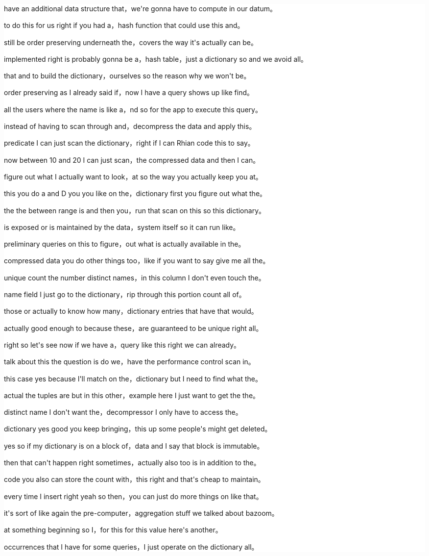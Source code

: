 have an additional data structure that，we're gonna have to compute in our datum。

to do this for us right if you had a，hash function that could use this and。

still be order preserving underneath the，covers the way it's actually can be。

implemented right is probably gonna be a，hash table，just a dictionary so and we avoid all。

that and to build the dictionary，ourselves so the reason why we won't be。

order preserving as I already said if，now I have a query shows up like find。

all the users where the name is like a，nd so for the app to execute this query。

instead of having to scan through and，decompress the data and apply this。

predicate I can just scan the dictionary，right if I can Rhian code this to say。

now between 10 and 20 I can just scan，the compressed data and then I can。

figure out what I actually want to look，at so the way you actually keep you at。

this you do a and D you you like on the，dictionary first you figure out what the。

the the between range is and then you，run that scan on this so this dictionary。

is exposed or is maintained by the data，system itself so it can run like。

preliminary queries on this to figure，out what is actually available in the。

compressed data you do other things too，like if you want to say give me all the。

unique count the number distinct names，in this column I don't even touch the。

name field I just go to the dictionary，rip through this portion count all of。

those or actually to know how many，dictionary entries that have that would。

actually good enough to because these，are guaranteed to be unique right all。

right so let's see now if we have a，query like this right we can already。

talk about this the question is do we，have the performance control scan in。

this case yes because I'll match on the，dictionary but I need to find what the。

actual the tuples are but in this other，example here I just want to get the the。

distinct name I don't want the，decompressor I only have to access the。

dictionary yes good you keep bringing，this up some people's might get deleted。

yes so if my dictionary is on a block of，data and I say that block is immutable。

then that can't happen right sometimes，actually also too is in addition to the。

code you also can store the count with，this right and that's cheap to maintain。

every time I insert right yeah so then，you can just do more things on like that。

it's sort of like again the pre-computer，aggregation stuff we talked about bazoom。

at something beginning so I，for this for this value here's another。

occurrences that I have for some queries，I just operate on the dictionary all。
